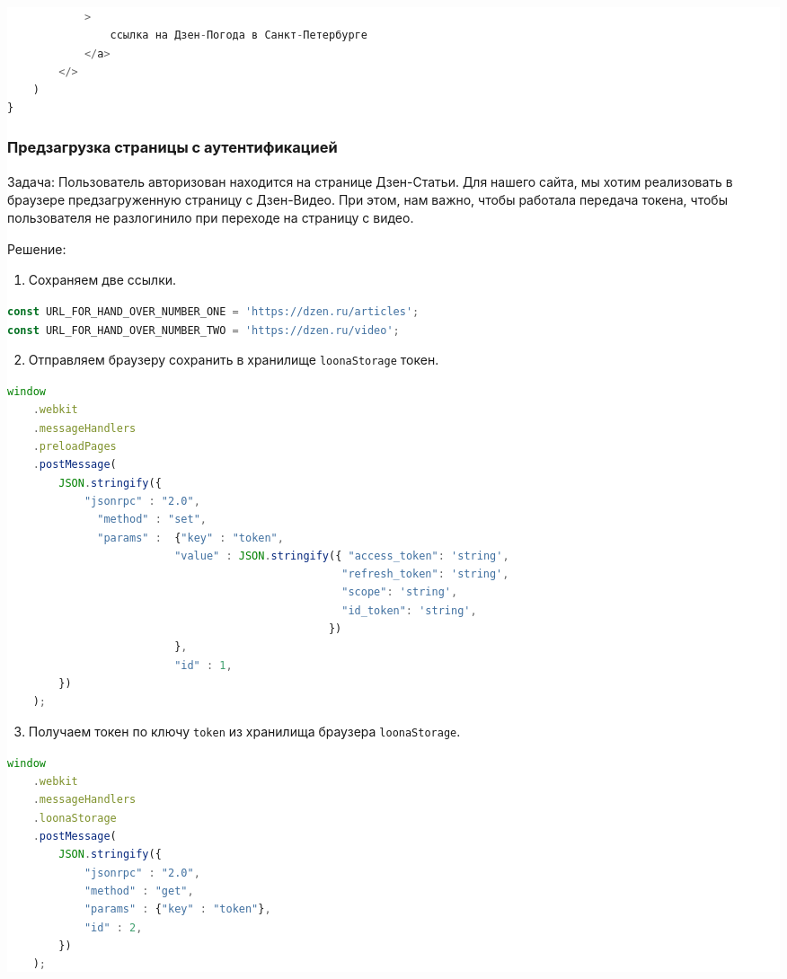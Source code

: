 ```javascript
            >
                ссылка на Дзен-Погода в Санкт-Петербурге
            </a>
        </>
    )
}
```

### Предзагрузка страницы с аутентификацией
Задача: Пользователь авторизован находится на странице Дзен-Статьи.
Для нашего сайта, мы хотим реализовать в браузере предзагруженную страницу с Дзен-Видео.
При этом, нам важно, чтобы  работала передача токена, чтобы пользователя не разлогинило при переходе на страницу с видео. 

Решение:

1) Сохраняем две ссылки.
```javascript
const URL_FOR_HAND_OVER_NUMBER_ONE = 'https://dzen.ru/articles';
const URL_FOR_HAND_OVER_NUMBER_TWO = 'https://dzen.ru/video';
```

2) Отправляем браузеру сохранить в хранилище  `loonaStorage` токен.
```javascript
window
    .webkit
    .messageHandlers
    .preloadPages
    .postMessage(
        JSON.stringify({
            "jsonrpc" : "2.0",
              "method" : "set",
              "params" :  {"key" : "token",
                          "value" : JSON.stringify({ "access_token": 'string',
                                                    "refresh_token": 'string',
                                                    "scope": 'string',
                                                    "id_token": 'string',
                                                  })
                          },
                          "id" : 1,
        })
    );
```

3) Получаем токен по ключу `token` из хранилища браузера `loonaStorage`.
```javascript
window
    .webkit
    .messageHandlers
    .loonaStorage
    .postMessage(
        JSON.stringify({
            "jsonrpc" : "2.0",
            "method" : "get",
            "params" : {"key" : "token"},
            "id" : 2,
        })
    );
```
